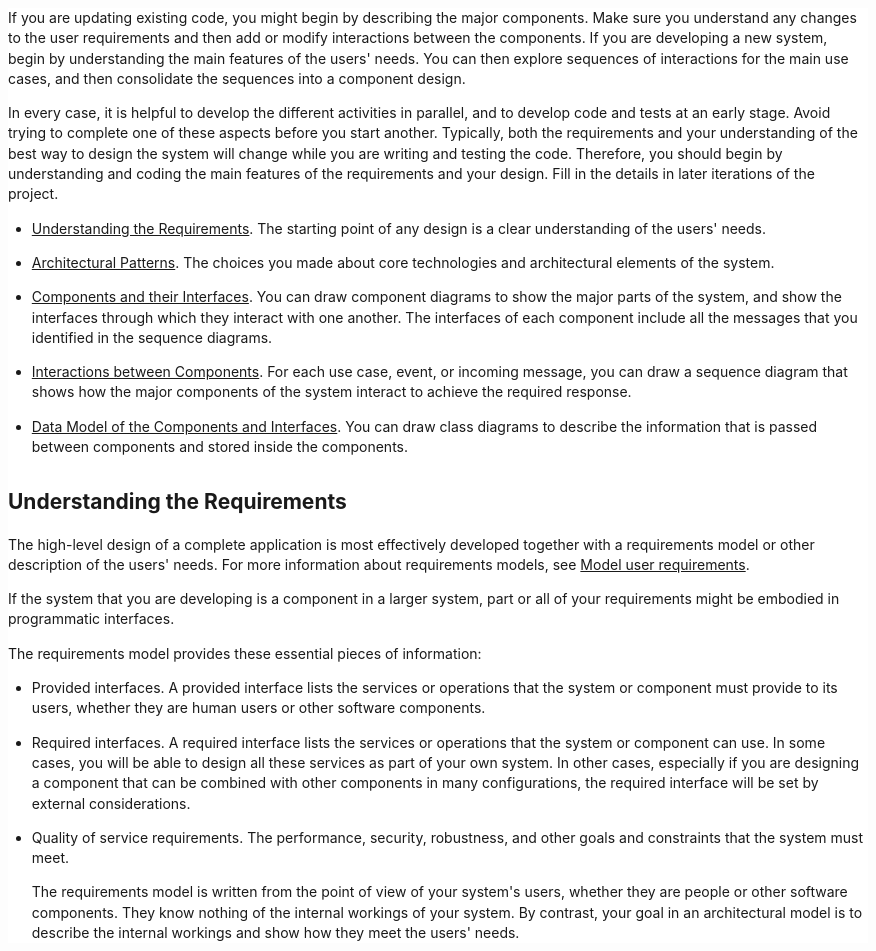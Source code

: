  If you are updating existing code, you might begin by describing the major components. Make sure you understand any changes to the user requirements and then add or modify interactions between the components. If you are developing a new system, begin by understanding the main features of the users' needs. You can then explore sequences of interactions for the main use cases, and then consolidate the sequences into a component design.

 In every case, it is helpful to develop the different activities in parallel, and to develop code and tests at an early stage. Avoid trying to complete one of these aspects before you start another. Typically, both the requirements and your understanding of the best way to design the system will change while you are writing and testing the code. Therefore, you should begin by understanding and coding the main features of the requirements and your design. Fill in the details in later iterations of the project.

- [Understanding the Requirements](#Requirements). The starting point of any design is a clear understanding of the users' needs.

- [Architectural Patterns](#BigDecisions). The choices you made about core technologies and architectural elements of the system.

- [Components and their Interfaces](#Components). You can draw component diagrams to show the major parts of the system, and show the interfaces through which they interact with one another. The interfaces of each component include all the messages that you identified in the sequence diagrams.

- [Interactions between Components](#Interactions). For each use case, event, or incoming message, you can draw a sequence diagram that shows how the major components of the system interact to achieve the required response.

- [Data Model of the Components and Interfaces](#Data). You can draw class diagrams to describe the information that is passed between components and stored inside the components.

## <a name="Requirements"></a> Understanding the Requirements
 The high-level design of a complete application is most effectively developed together with a requirements model or other description of the users' needs. For more information about requirements models, see [Model user requirements](../modeling/model-user-requirements.md).

 If the system that you are developing is a component in a larger system, part or all of your requirements might be embodied in programmatic interfaces.

 The requirements model provides these essential pieces of information:

- Provided interfaces. A provided interface lists the services or operations that the system or component must provide to its users, whether they are human users or other software components.

- Required interfaces. A required interface lists the services or operations that the system or component can use. In some cases, you will be able to design all these services as part of your own system. In other cases, especially if you are designing a component that can be combined with other components in many configurations, the required interface will be set by external considerations.

- Quality of service requirements. The performance, security, robustness, and other goals and constraints that the system must meet.

  The requirements model is written from the point of view of your system's users, whether they are people or other software components. They know nothing of the internal workings of your system. By contrast, your goal in an architectural model is to describe the internal workings and show how they meet the users' needs.
